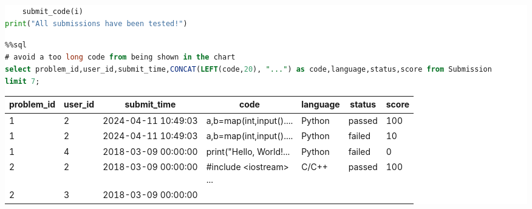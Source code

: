 ``` python
    submit_code(i)
print("All submissions have been tested!")
```

``` sql
%%sql
# avoid a too long code from being shown in the chart
select problem_id,user_id,submit_time,CONCAT(LEFT(code,20), "...") as code,language,status,score from Submission
limit 7;
```
<table>
    <thead>
        <tr>
            <th>problem_id</th>
            <th>user_id</th>
            <th>submit_time</th>
            <th>code</th>
            <th>language</th>
            <th>status</th>
            <th>score</th>
        </tr>
    </thead>
    <tbody>
        <tr>
            <td>1</td>
            <td>2</td>
            <td>2024-04-11 10:49:03</td>
            <td>a,b=map(int,input()....</td>
            <td>Python</td>
            <td>passed</td>
            <td>100</td>
        </tr>
        <tr>
            <td>1</td>
            <td>2</td>
            <td>2024-04-11 10:49:03</td>
            <td>a,b=map(int,input()....</td>
            <td>Python</td>
            <td>failed</td>
            <td>10</td>
        </tr>
        <tr>
            <td>1</td>
            <td>4</td>
            <td>2018-03-09 00:00:00</td>
            <td>print(&quot;Hello, World!...</td>
            <td>Python</td>
            <td>failed</td>
            <td>0</td>
        </tr>
        <tr>
            <td>2</td>
            <td>2</td>
            <td>2018-03-09 00:00:00</td>
            <td>#include &lt;iostream&gt;<br>...</td>
            <td>C/C++</td>
            <td>passed</td>
            <td>100</td>
        </tr>
        <tr>
            <td>2</td>
            <td>3</td>
            <td>2018-03-09 00:00:00</td>
